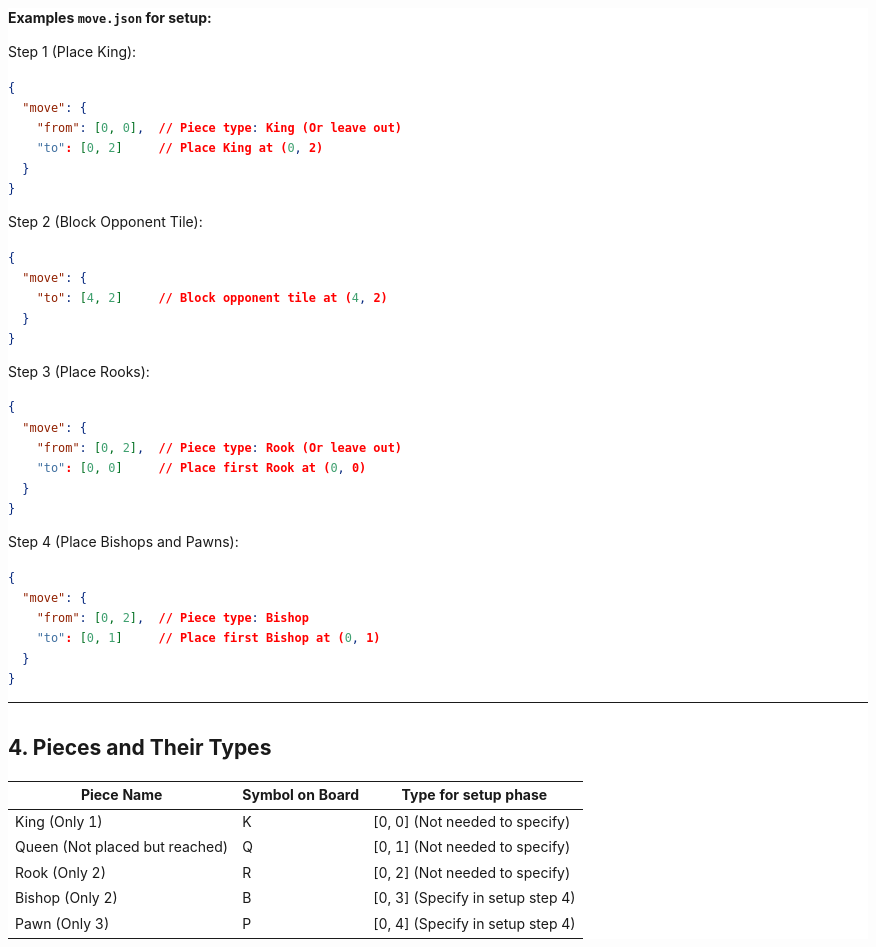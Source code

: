 **Examples `move.json` for setup:**

Step 1 (Place King):
```json
{
  "move": {
    "from": [0, 0],  // Piece type: King (Or leave out)
    "to": [0, 2]     // Place King at (0, 2)
  }
}
```

Step 2 (Block Opponent Tile):
```json
{
  "move": {
    "to": [4, 2]     // Block opponent tile at (4, 2)
  }
}
```

Step 3 (Place Rooks):
```json
{
  "move": {
    "from": [0, 2],  // Piece type: Rook (Or leave out)
    "to": [0, 0]     // Place first Rook at (0, 0)
  }
}
```

Step 4 (Place Bishops and Pawns):
```json
{
  "move": {
    "from": [0, 2],  // Piece type: Bishop
    "to": [0, 1]     // Place first Bishop at (0, 1)
  }
}
```

---

## 4. Pieces and Their Types

| Piece Name                     | Symbol on Board | Type for setup phase             |
|--------------------------------|-----------------|----------------------------------|
| King (Only 1)                  | K               | [0, 0] (Not needed to specify)   |
| Queen (Not placed but reached) | Q               | [0, 1] (Not needed to specify)   |
| Rook (Only 2)                  | R               | [0, 2] (Not needed to specify)   |
| Bishop (Only 2)                | B               | [0, 3] (Specify in setup step 4) |
| Pawn (Only 3)                  | P               | [0, 4] (Specify in setup step 4) |
